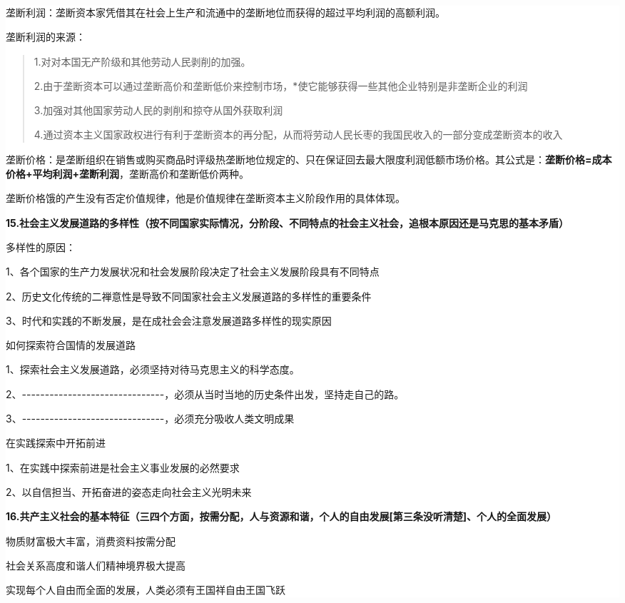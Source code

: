 垄断利润：垄断资本家凭借其在社会上生产和流通中的垄断地位而获得的超过平均利润的高额利润。

垄断利润的来源：

> 1.对对本国无产阶级和其他劳动人民剥削的加强。
>
> 2.由于垄断资本可以通过垄断高价和垄断低价来控制市场，*使它能够获得一些其他企业特别是非垄断企业的利润
>
> 3.加强对其他国家劳动人民的剥削和掠夺从国外获取利润
>
> 4.通过资本主义国家政权进行有利于垄断资本的再分配，从而将劳动人民长枣的我国民收入的一部分变成垄断资本的收入

垄断价格：是垄断组织在销售或购买商品时评级热垄断地位规定的、只在保证回去最大限度利润低额市场价格。其公式是：**垄断价格=成本价格+平均利润+垄断利润**，垄断高价和垄断低价两种。

垄断价格饿的产生没有否定价值规律，他是价值规律在垄断资本主义阶段作用的具体体现。



**15.社会主义发展道路的多样性（按不同国家实际情况，分阶段、不同特点的社会主义社会，追根本原因还是马克思的基本矛盾）**

多样性的原因：

1、各个国家的生产力发展状况和社会发展阶段决定了社会主义发展阶段具有不同特点

2、历史文化传统的二禅意性是导致不同国家社会主义发展道路的多样性的重要条件

3、时代和实践的不断发展，是在成社会会注意发展道路多样性的现实原因



如何探索符合国情的发展道路

1、探索社会主义发展道路，必须坚持对待马克思主义的科学态度。

2、-------------------------------，必须从当时当地的历史条件出发，坚持走自己的路。

3、-------------------------------，必须充分吸收人类文明成果



在实践探索中开拓前进

1、在实践中探索前进是社会主义事业发展的必然要求

2、以自信担当、开拓奋进的姿态走向社会主义光明未来



**16.共产主义社会的基本特征（三四个方面，按需分配，人与资源和谐，个人的自由发展[第三条没听清楚]、个人的全面发展）**

物质财富极大丰富，消费资料按需分配

社会关系高度和谐人们精神境界极大提高

实现每个人自由而全面的发展，人类必须有王国祥自由王国飞跃

 


